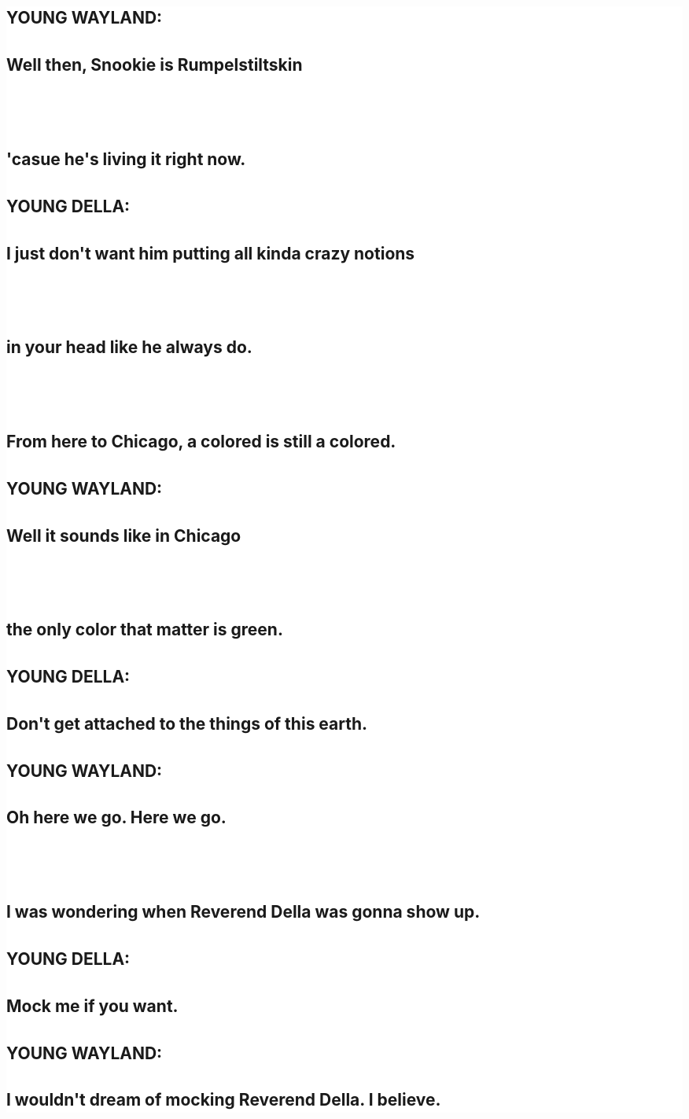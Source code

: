 ## YOUNG WAYLAND:
Well then, Snookie is Rumpelstiltskin
---
## &nbsp;
'casue he's living it right now.
---
## YOUNG DELLA:
I just don't want him
putting all kinda crazy notions
---
## &nbsp;
in your head like he always do.
---
## &nbsp;
From here to Chicago, a
colored is still a colored.
---
## YOUNG WAYLAND:
Well it sounds like in Chicago
---
## &nbsp;
the only color that matter is green.
---
## YOUNG DELLA:
Don't get attached to
the things of this earth.
---
## YOUNG WAYLAND:
Oh here we go. Here we go.
---
## &nbsp;
I was wondering when Reverend
Della was gonna show up.
--

## YOUNG DELLA:
Mock me if you want.
---
## YOUNG WAYLAND:
I wouldn't dream of mocking
Reverend Della. I believe.
--
